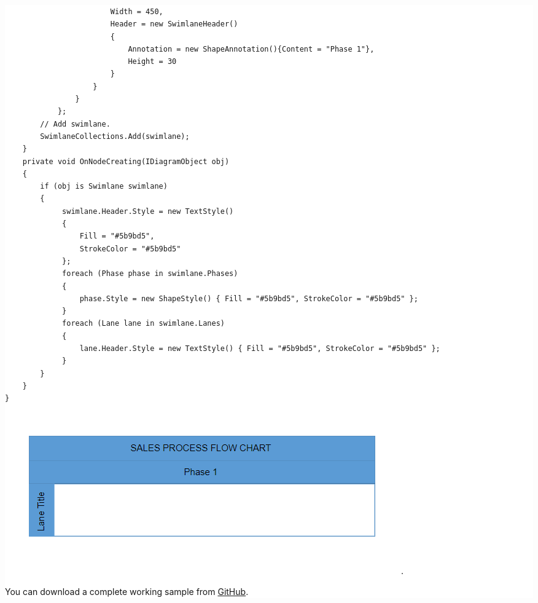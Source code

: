 ```cshtml
                        Width = 450,
                        Header = new SwimlaneHeader()
                        {
                            Annotation = new ShapeAnnotation(){Content = "Phase 1"},
                            Height = 30
                        }
                    }
                }
            };
        // Add swimlane.
        SwimlaneCollections.Add(swimlane);
    }
    private void OnNodeCreating(IDiagramObject obj)
    {
        if (obj is Swimlane swimlane)
        {
             swimlane.Header.Style = new TextStyle()
             {
                 Fill = "#5b9bd5",
                 StrokeColor = "#5b9bd5"
             };
             foreach (Phase phase in swimlane.Phases)
             {
                 phase.Style = new ShapeStyle() { Fill = "#5b9bd5", StrokeColor = "#5b9bd5" };
             }
             foreach (Lane lane in swimlane.Lanes)
             {
                 lane.Header.Style = new TextStyle() { Fill = "#5b9bd5", StrokeColor = "#5b9bd5" };
             }
        }
    }
}
```

![Phse](Swimlane-images/Swimlane_Phase.PNG).

You can download a complete working sample from [GitHub](https://github.com/SyncfusionExamples/Blazor-Diagram-Examples/tree/master/UG-Samples/Swimlanes/Phase/PhaseCreation).
